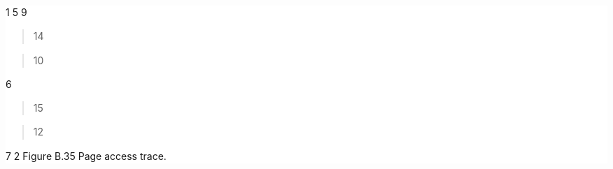 </tr>
<tr class="odd">
<td>1</td>
<td></td>
<td></td>
</tr>
<tr class="even">
<td>5</td>
<td></td>
<td></td>
</tr>
<tr class="odd">
<td>9</td>
<td></td>
<td></td>
</tr>
<tr class="even">
<td><blockquote>
<p>14</p>
</blockquote></td>
<td></td>
<td></td>
</tr>
<tr class="odd">
<td><blockquote>
<p>10</p>
</blockquote></td>
<td></td>
<td></td>
</tr>
<tr class="even">
<td>6</td>
<td></td>
<td></td>
</tr>
<tr class="odd">
<td><blockquote>
<p>15</p>
</blockquote></td>
<td></td>
<td></td>
</tr>
<tr class="even">
<td><blockquote>
<p>12</p>
</blockquote></td>
<td></td>
<td></td>
</tr>
<tr class="odd">
<td>7</td>
<td></td>
<td></td>
</tr>
<tr class="even">
<td>2</td>
<td></td>
<td></td>
</tr>
</tbody>
</table>
 Figure B.35 Page access trace.
